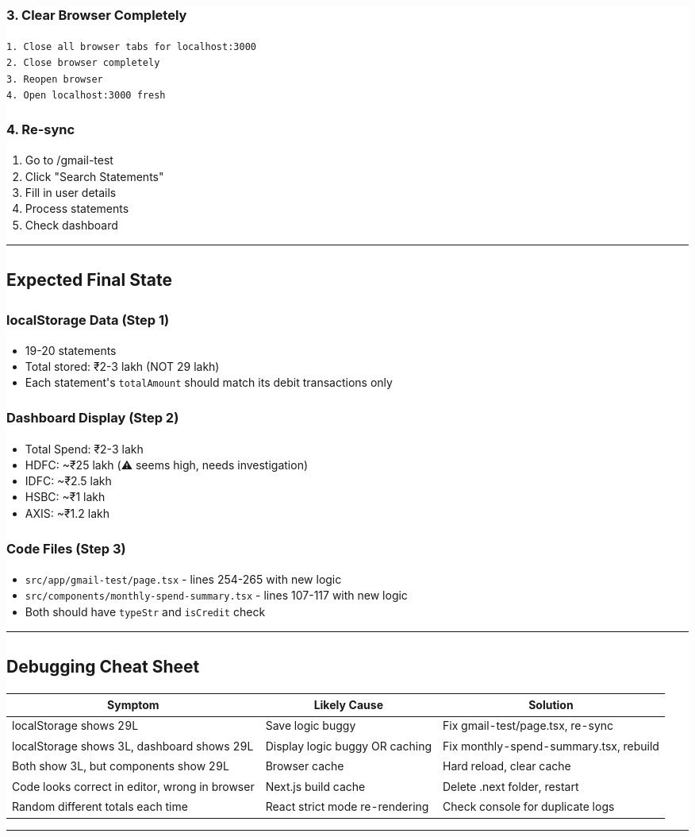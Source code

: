 ### 3. Clear Browser Completely
```
1. Close all browser tabs for localhost:3000
2. Close browser completely
3. Reopen browser
4. Open localhost:3000 fresh
```

### 4. Re-sync
1. Go to /gmail-test
2. Click "Search Statements"
3. Fill in user details
4. Process statements
5. Check dashboard

---

## Expected Final State

### localStorage Data (Step 1)
- 19-20 statements
- Total stored: ₹2-3 lakh (NOT 29 lakh)
- Each statement's `totalAmount` should match its debit transactions only

### Dashboard Display (Step 2)
- Total Spend: ₹2-3 lakh
- HDFC: ~₹25 lakh (⚠️ seems high, needs investigation)
- IDFC: ~₹2.5 lakh
- HSBC: ~₹1 lakh
- AXIS: ~₹1.2 lakh

### Code Files (Step 3)
- `src/app/gmail-test/page.tsx` - lines 254-265 with new logic
- `src/components/monthly-spend-summary.tsx` - lines 107-117 with new logic
- Both should have `typeStr` and `isCredit` check

---

## Debugging Cheat Sheet

| Symptom | Likely Cause | Solution |
|---------|--------------|----------|
| localStorage shows 29L | Save logic buggy | Fix gmail-test/page.tsx, re-sync |
| localStorage shows 3L, dashboard shows 29L | Display logic buggy OR caching | Fix monthly-spend-summary.tsx, rebuild |
| Both show 3L, but components show 29L | Browser cache | Hard reload, clear cache |
| Code looks correct in editor, wrong in browser | Next.js build cache | Delete .next folder, restart |
| Random different totals each time | React strict mode re-rendering | Check console for duplicate logs |

---